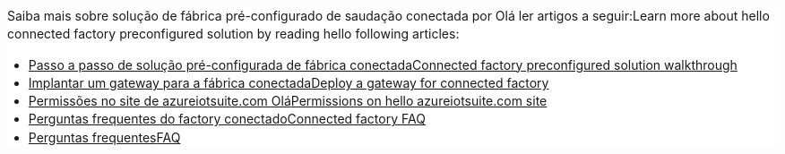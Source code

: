 <span data-ttu-id="09e2e-202">Saiba mais sobre solução de fábrica pré-configurado de saudação conectada por Olá ler artigos a seguir:</span><span class="sxs-lookup"><span data-stu-id="09e2e-202">Learn more about hello connected factory preconfigured solution by reading hello following articles:</span></span>

* <span data-ttu-id="09e2e-203">[Passo a passo de solução pré-configurada de fábrica conectada][lnk-rm-walkthrough]</span><span class="sxs-lookup"><span data-stu-id="09e2e-203">[Connected factory preconfigured solution walkthrough][lnk-rm-walkthrough]</span></span>
* <span data-ttu-id="09e2e-204">[Implantar um gateway para a fábrica conectada][lnk-connect-cf]</span><span class="sxs-lookup"><span data-stu-id="09e2e-204">[Deploy a gateway for connected factory][lnk-connect-cf]</span></span>
* <span data-ttu-id="09e2e-205">[Permissões no site de azureiotsuite.com Olá][lnk-permissions]</span><span class="sxs-lookup"><span data-stu-id="09e2e-205">[Permissions on hello azureiotsuite.com site][lnk-permissions]</span></span>
* [<span data-ttu-id="09e2e-206">Perguntas frequentes do factory conectado</span><span class="sxs-lookup"><span data-stu-id="09e2e-206">Connected factory FAQ</span></span>](iot-suite-faq-cf.md)
* <span data-ttu-id="09e2e-207">[Perguntas frequentes][lnk-faq]</span><span class="sxs-lookup"><span data-stu-id="09e2e-207">[FAQ][lnk-faq]</span></span>


[img-oee-kpi]: ./media/iot-suite-connected-factory-customize/oeenadkpi.png
[img-manufactured-items]: ./media/iot-suite-connected-factory-customize/manufactured.png
[img-tsi]: ./media/iot-suite-connected-factory-customize/tsi.png
[img-select-server]: ./media/iot-suite-connected-factory-customize/selectserver.png
[img-published]: ./media/iot-suite-connected-factory-customize/published.png
[img-munich]: ./media/iot-suite-connected-factory-customize/munich.png
[img-server-uris]: ./media/iot-suite-connected-factory-customize/serveruris.png
[lnk-kpi]: ./media/iot-suite-connected-factory-customize/kpidisplay.png

[lnk-rm-walkthrough]: iot-suite-connected-factory-sample-walkthrough.md
[lnk-connect-cf]: iot-suite-connected-factory-gateway-deployment.md
[lnk-permissions]: iot-suite-permissions.md
[lnk-faq]: iot-suite-faq.md